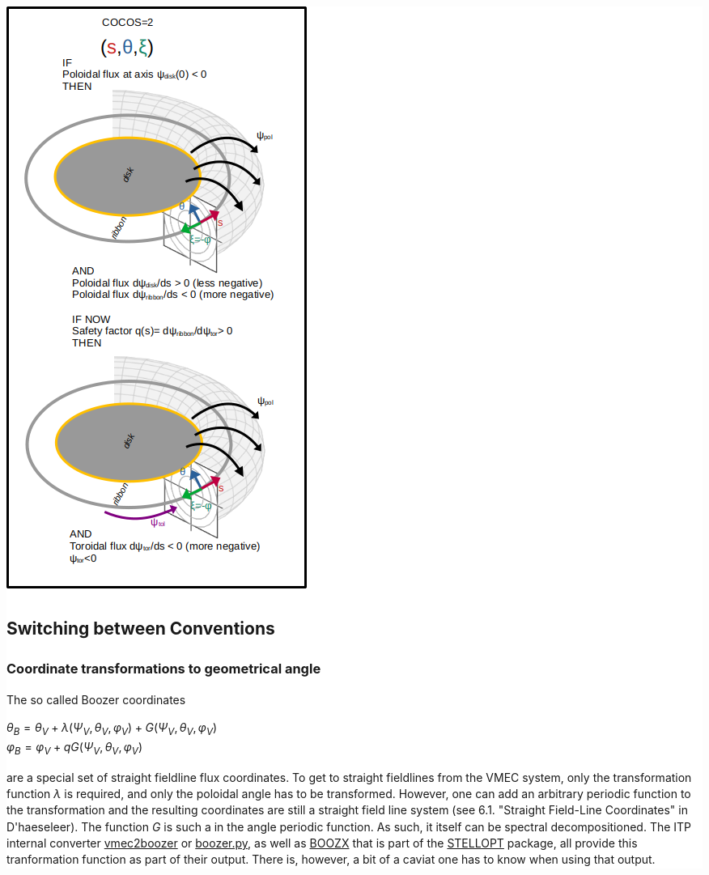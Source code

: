 ![COCOS2 example](/doc/ExtraDocuments/pictures/cocos2_physical_picture.png)


## Switching between Conventions

### Coordinate transformations to geometrical angle

The so called Boozer coordinates

$\theta_B = \theta_V + \lambda(\Psi_V,\theta_V, \varphi_V) + G(\Psi_V,\theta_V, \varphi_V)$ <br>
$\varphi_B = \varphi_V + qG(\Psi_V,\theta_V, \varphi_V)$

are a special set of straight fieldline flux coordinates. To get to straight fieldlines from the VMEC system, only the transformation function $\lambda$ is required, and only the poloidal angle has to be transformed. However, one can add an arbitrary periodic function to the transformation and the resulting coordinates are still a straight field line system (see 6.1. "Straight Field-Line Coordinates" in D'haeseleer). The function $G$ is such a in the angle periodic function. As such, it itself can be spectral decompositioned. The ITP internal converter [vmec2boozer](https://gitlab.tugraz.at/plasma/codes/vmec2boozer) or [boozer.py](https://github.com/itpplasma/libneo/blob/main/python/libneo/boozer.py), as well as [BOOZX](https://princetonuniversity.github.io/STELLOPT/BOOZ_XFORM) that is part of the [STELLOPT](https://github.com/PrincetonUniversity/STELLOPT) package, all provide this tranformation function as part of their output. There is, however, a bit of a caviat one has to know when using that output.
